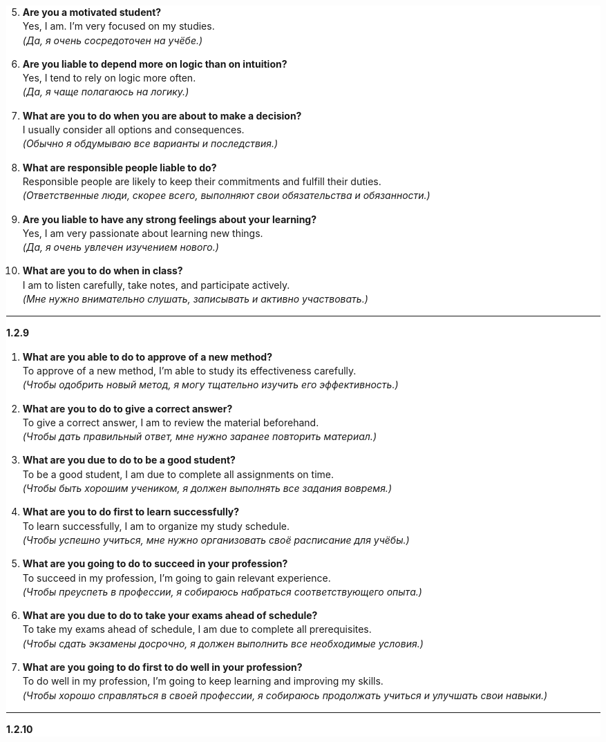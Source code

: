 5. **Are you a motivated student?**  
   Yes, I am. I’m very focused on my studies.  
   *(Да, я очень сосредоточен на учёбе.)*

6. **Are you liable to depend more on logic than on intuition?**  
   Yes, I tend to rely on logic more often.  
   *(Да, я чаще полагаюсь на логику.)*

7. **What are you to do when you are about to make a decision?**  
   I usually consider all options and consequences.  
   *(Обычно я обдумываю все варианты и последствия.)*

8. **What are responsible people liable to do?**  
   Responsible people are likely to keep their commitments and fulfill their duties.  
   *(Ответственные люди, скорее всего, выполняют свои обязательства и обязанности.)*

9. **Are you liable to have any strong feelings about your learning?**  
   Yes, I am very passionate about learning new things.  
   *(Да, я очень увлечен изучением нового.)*

10. **What are you to do when in class?**  
    I am to listen carefully, take notes, and participate actively.  
    *(Мне нужно внимательно слушать, записывать и активно участвовать.)*
---
 **1.2.9**

1. **What are you able to do to approve of a new method?**  
    To approve of a new method, I’m able to study its effectiveness carefully.  
    _(Чтобы одобрить новый метод, я могу тщательно изучить его эффективность.)_
    
2. **What are you to do to give a correct answer?**  
    To give a correct answer, I am to review the material beforehand.  
    _(Чтобы дать правильный ответ, мне нужно заранее повторить материал.)_
    
3. **What are you due to do to be a good student?**  
    To be a good student, I am due to complete all assignments on time.  
    _(Чтобы быть хорошим учеником, я должен выполнять все задания вовремя.)_
    
4. **What are you to do first to learn successfully?**  
    To learn successfully, I am to organize my study schedule.  
    _(Чтобы успешно учиться, мне нужно организовать своё расписание для учёбы.)_
    
5. **What are you going to do to succeed in your profession?**  
    To succeed in my profession, I’m going to gain relevant experience.  
    _(Чтобы преуспеть в профессии, я собираюсь набраться соответствующего опыта.)_
    
6. **What are you due to do to take your exams ahead of schedule?**  
    To take my exams ahead of schedule, I am due to complete all prerequisites.  
    _(Чтобы сдать экзамены досрочно, я должен выполнить все необходимые условия.)_
    
7. **What are you going to do first to do well in your profession?**  
    To do well in my profession, I’m going to keep learning and improving my skills.  
    _(Чтобы хорошо справляться в своей профессии, я собираюсь продолжать учиться и улучшать свои навыки.)_
    
---
**1.2.10** 
